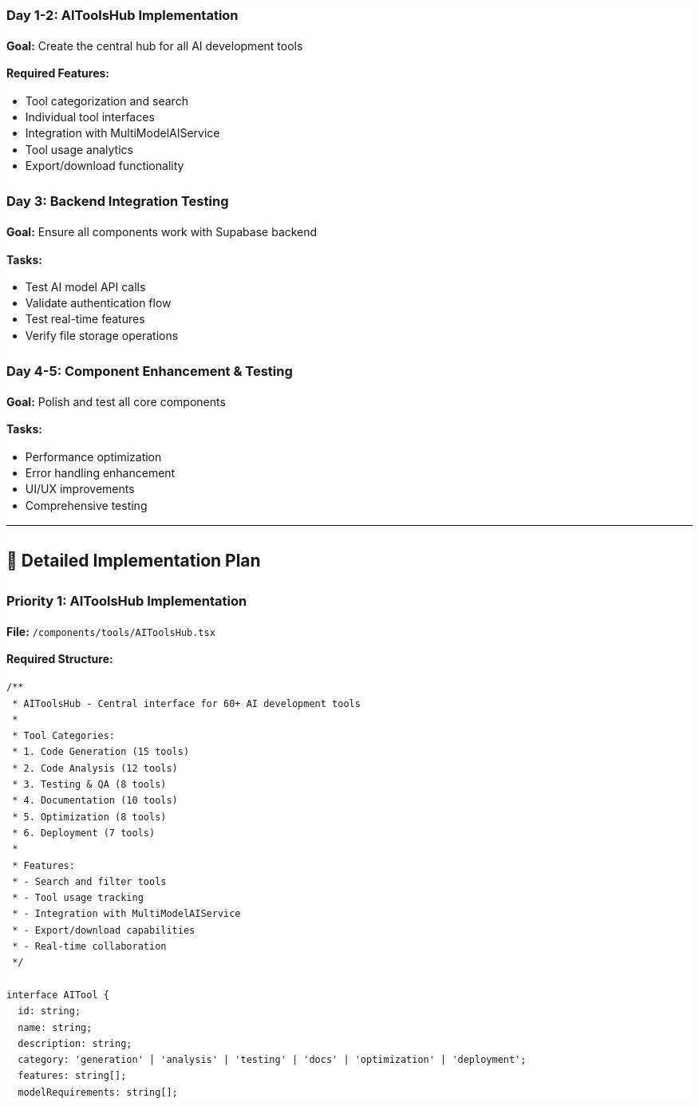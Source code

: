 ### **Day 1-2: AIToolsHub Implementation**
**Goal:** Create the central hub for all AI development tools

**Required Features:**
- Tool categorization and search
- Individual tool interfaces
- Integration with MultiModelAIService
- Tool usage analytics
- Export/download functionality

### **Day 3: Backend Integration Testing**
**Goal:** Ensure all components work with Supabase backend

**Tasks:**
- Test AI model API calls
- Validate authentication flow
- Test real-time features
- Verify file storage operations

### **Day 4-5: Component Enhancement & Testing**
**Goal:** Polish and test all core components

**Tasks:**
- Performance optimization
- Error handling enhancement  
- UI/UX improvements
- Comprehensive testing

---

## **🔧 Detailed Implementation Plan**

### **Priority 1: AIToolsHub Implementation**

**File:** `/components/tools/AIToolsHub.tsx`

**Required Structure:**
```tsx
/**
 * AIToolsHub - Central interface for 60+ AI development tools
 * 
 * Tool Categories:
 * 1. Code Generation (15 tools)
 * 2. Code Analysis (12 tools) 
 * 3. Testing & QA (8 tools)
 * 4. Documentation (10 tools)
 * 5. Optimization (8 tools)
 * 6. Deployment (7 tools)
 * 
 * Features:
 * - Search and filter tools
 * - Tool usage tracking
 * - Integration with MultiModelAIService
 * - Export/download capabilities
 * - Real-time collaboration
 */

interface AITool {
  id: string;
  name: string;
  description: string;
  category: 'generation' | 'analysis' | 'testing' | 'docs' | 'optimization' | 'deployment';
  features: string[];
  modelRequirements: string[];
```